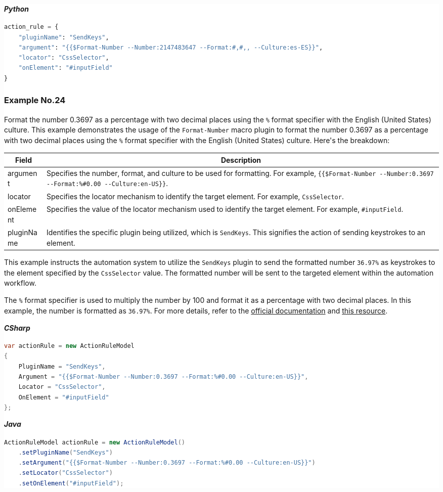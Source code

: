 _**Python**_

```python
action_rule = {
    "pluginName": "SendKeys",
    "argument": "{{$Format-Number --Number:2147483647 --Format:#,#,, --Culture:es-ES}}",
    "locator": "CssSelector",
    "onElement": "#inputField"
}
```
### Example No.24

Format the number 0.3697 as a percentage with two decimal places using the `%` format specifier with the English (United States) culture.
This example demonstrates the usage of the `Format-Number` macro plugin to format the number 0.3697 as a percentage with two decimal places using the `%` format specifier with the English (United States) culture.
Here's the breakdown:

| Field     | Description                                                                                                                                             |
|-----------|---------------------------------------------------------------------------------------------------------------------------------------------------------|
| argument  | Specifies the number, format, and culture to be used for formatting. For example, `{{$Format-Number --Number:0.3697 --Format:%#0.00 --Culture:en-US}}`. |
| locator   | Specifies the locator mechanism to identify the target element. For example, `CssSelector`.                                                             |
| onElement | Specifies the value of the locator mechanism used to identify the target element. For example, `#inputField`.                                           |
| pluginName| Identifies the specific plugin being utilized, which is `SendKeys`. This signifies the action of sending keystrokes to an element.                      |

This example instructs the automation system to utilize the `SendKeys` plugin to send the formatted number `36.97%` as keystrokes to the element specified by the `CssSelector` value.
The formatted number will be sent to the targeted element within the automation workflow.

The `%` format specifier is used to multiply the number by 100 and format it as a percentage with two decimal places. In this example, the number is formatted as `36.97%`.
For more details, refer to the [official documentation](https://learn.microsoft.com/en-us/dotnet/standard/base-types/custom-numeric-format-strings#the--custom-specifier-3) 
and [this resource](https://azuliadesigns.com/c-sharp-tutorials/list-net-culture-country-codes/).

_**CSharp**_

```csharp
var actionRule = new ActionRuleModel
{
    PluginName = "SendKeys",
    Argument = "{{$Format-Number --Number:0.3697 --Format:%#0.00 --Culture:en-US}}",
    Locator = "CssSelector",
    OnElement = "#inputField"
};
```

_**Java**_

```java
ActionRuleModel actionRule = new ActionRuleModel()
    .setPluginName("SendKeys")
    .setArgument("{{$Format-Number --Number:0.3697 --Format:%#0.00 --Culture:en-US}}")
    .setLocator("CssSelector")
    .setOnElement("#inputField");
```
